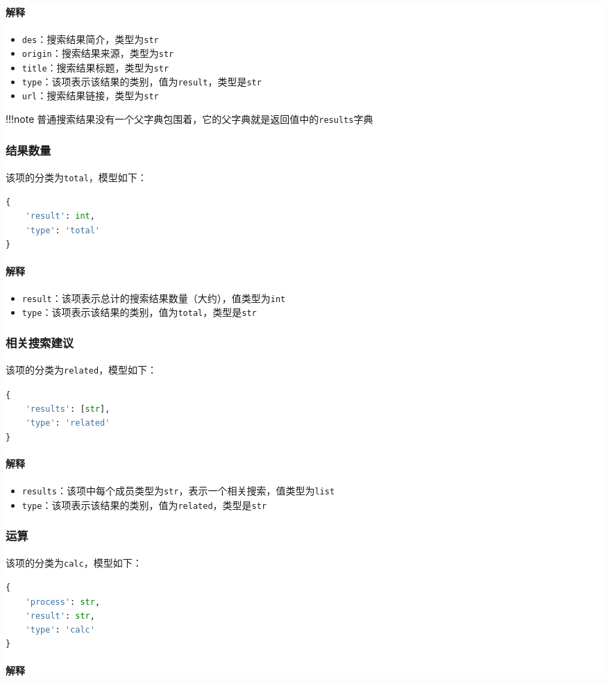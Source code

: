 #### 解释

- `des`：搜索结果简介，类型为`str`
- `origin`：搜索结果来源，类型为`str`
- `title`：搜索结果标题，类型为`str`
- `type`：该项表示该结果的类别，值为`result`，类型是`str`
- `url`：搜索结果链接，类型为`str`

!!!note
    普通搜索结果没有一个父字典包围着，它的父字典就是返回值中的`results`字典

### 结果数量

该项的分类为`total`，模型如下：

```python
{
    'result': int,
    'type': 'total'
}
```

#### 解释

- `result`：该项表示总计的搜索结果数量（大约），值类型为`int`
- `type`：该项表示该结果的类别，值为`total`，类型是`str`

### 相关搜索建议

该项的分类为`related`，模型如下：

```python
{
    'results': [str],
    'type': 'related'
}
```

#### 解释

- `results`：该项中每个成员类型为`str`，表示一个相关搜索，值类型为`list`
- `type`：该项表示该结果的类别，值为`related`，类型是`str`

### 运算

该项的分类为`calc`，模型如下：

```python
{
    'process': str,
    'result': str,
    'type': 'calc'
}
```

#### 解释
